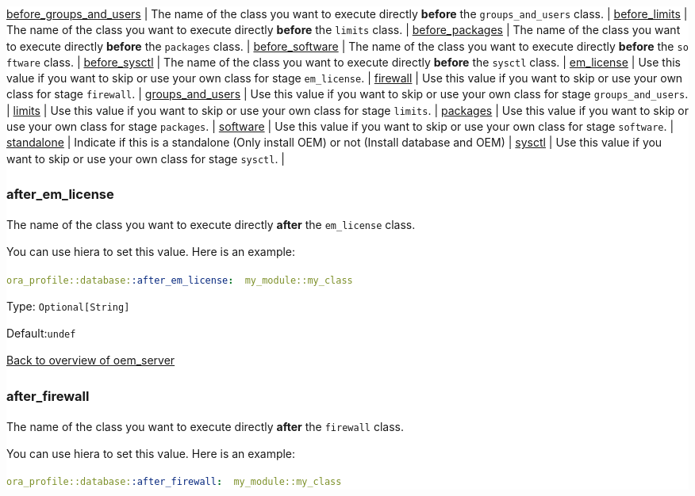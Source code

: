 [before_groups_and_users](#oem_server_before_groups_and_users) | The name of the class you want to execute directly **before** the `groups_and_users` class. |
[before_limits](#oem_server_before_limits)                     | The name of the class you want to execute directly **before** the `limits` class.           |
[before_packages](#oem_server_before_packages)                 | The name of the class you want to execute directly **before** the `packages` class.         |
[before_software](#oem_server_before_software)                 | The name of the class you want to execute directly **before** the `software` class.         |
[before_sysctl](#oem_server_before_sysctl)                     | The name of the class you want to execute directly **before** the `sysctl` class.           |
[em_license](#oem_server_em_license)                           | Use this value if you want to skip or use your own class for stage `em_license`.            |
[firewall](#oem_server_firewall)                               | Use this value if you want to skip or use your own class for stage `firewall`.              |
[groups_and_users](#oem_server_groups_and_users)               | Use this value if you want to skip or use your own class for stage `groups_and_users`.      |
[limits](#oem_server_limits)                                   | Use this value if you want to skip or use your own class for stage `limits`.                |
[packages](#oem_server_packages)                               | Use this value if you want to skip or use your own class for stage `packages`.              |
[software](#oem_server_software)                               | Use this value if you want to skip or use your own class for stage `software`.              |
[standalone](#oem_server_standalone)                           | Indicate if this is a standalone (Only install OEM) or not (Install database and OEM)
      |
[sysctl](#oem_server_sysctl)                                   | Use this value if you want to skip or use your own class for stage `sysctl`.                |




### after_em_license<a name='oem_server_after_em_license'>

The name of the class you want to execute directly **after** the `em_license` class.

You can use hiera to set this value. Here is an example:

```yaml
ora_profile::database::after_em_license:  my_module::my_class
```

Type: `Optional[String]`

Default:`undef`

[Back to overview of oem_server](#attributes)

### after_firewall<a name='oem_server_after_firewall'>

The name of the class you want to execute directly **after** the `firewall` class.

You can use hiera to set this value. Here is an example:

```yaml
ora_profile::database::after_firewall:  my_module::my_class
```
